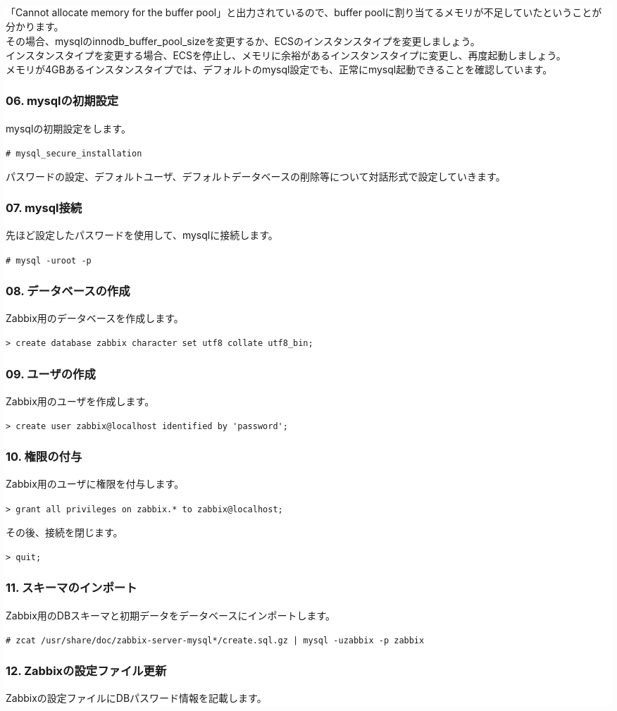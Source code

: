「Cannot allocate memory for the buffer pool」と出力されているので、buffer poolに割り当てるメモリが不足していたということが分かります。     
その場合、mysqlのinnodb_buffer_pool_sizeを変更するか、ECSのインスタンスタイプを変更しましょう。     
インスタンスタイプを変更する場合、ECSを停止し、メモリに余裕があるインスタンスタイプに変更し、再度起動しましょう。     
メモリが4GBあるインスタンスタイプでは、デフォルトのmysql設定でも、正常にmysql起動できることを確認しています。

### 06. mysqlの初期設定
mysqlの初期設定をします。

```
# mysql_secure_installation
```

パスワードの設定、デフォルトユーザ、デフォルトデータベースの削除等について対話形式で設定していきます。

### 07. mysql接続
先ほど設定したパスワードを使用して、mysqlに接続します。

```
# mysql -uroot -p
```

### 08. データベースの作成
Zabbix用のデータベースを作成します。

```
> create database zabbix character set utf8 collate utf8_bin;
```

### 09. ユーザの作成
Zabbix用のユーザを作成します。

```
> create user zabbix@localhost identified by 'password';
```

### 10. 権限の付与
Zabbix用のユーザに権限を付与します。

```
> grant all privileges on zabbix.* to zabbix@localhost;
```

その後、接続を閉じます。

```
> quit;
```

### 11. スキーマのインポート
Zabbix用のDBスキーマと初期データをデータベースにインポートします。

```
# zcat /usr/share/doc/zabbix-server-mysql*/create.sql.gz | mysql -uzabbix -p zabbix
```

### 12. Zabbixの設定ファイル更新
Zabbixの設定ファイルにDBパスワード情報を記載します。
